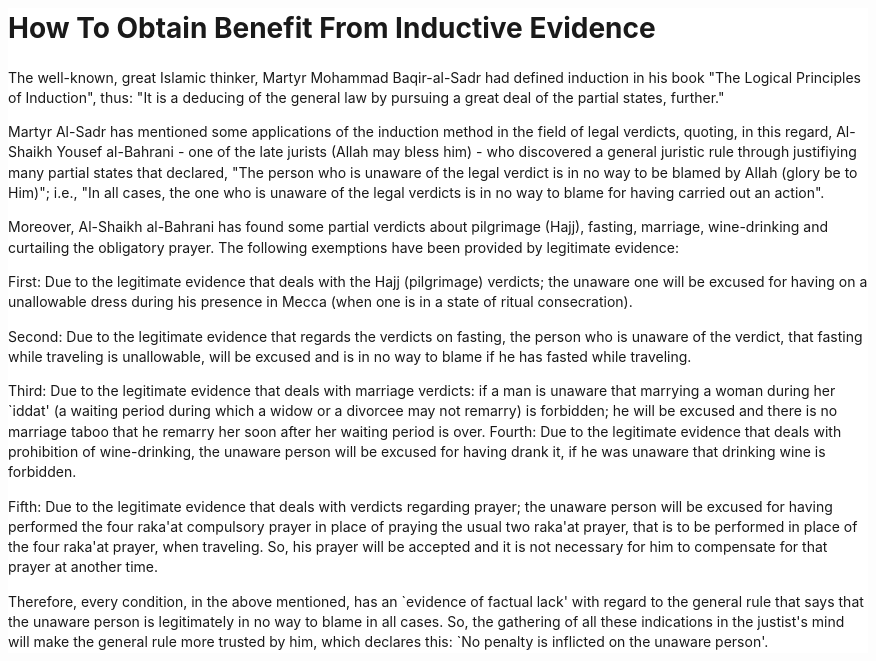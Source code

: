 How To Obtain Benefit From Inductive Evidence
=============================================

The well-known, great Islamic thinker, Martyr Mohammad Baqir-al-Sadr
had defined induction in his book "The Logical Principles of Induction",
thus: "It is a deducing of the general law by pursuing a great deal of
the partial states, further."

Martyr Al-Sadr has mentioned some applications of the induction method
in the field of legal verdicts, quoting, in this regard, Al-Shaikh
Yousef al-Bahrani - one of the late jurists (Allah may bless him) - who
discovered a general juristic rule through justifiying many partial
states that declared, "The person who is unaware of the legal verdict is
in no way to be blamed by Allah (glory be to Him)"; i.e., "In all cases,
the one who is unaware of the legal verdicts is in no way to blame for
having carried out an action".

Moreover, Al-Shaikh al-Bahrani has found some partial verdicts about
pilgrimage (Hajj), fasting, marriage, wine-drinking and curtailing the
obligatory prayer. The following exemptions have been provided by
legitimate evidence:

First: Due to the legitimate evidence that deals with the Hajj
(pilgrimage) verdicts; the unaware one will be excused for having on a
unallowable dress during his presence in Mecca (when one is in a state
of ritual consecration).

Second: Due to the legitimate evidence that regards the verdicts on
fasting, the person who is unaware of the verdict, that fasting while
traveling is unallowable, will be excused and is in no way to blame if
he has fasted while traveling.

Third: Due to the legitimate evidence that deals with marriage
verdicts: if a man is unaware that marrying a woman during her \`iddat'
(a waiting period during which a widow or a divorcee may not remarry) is
forbidden; he will be excused and there is no marriage taboo that he
remarry her soon after her waiting period is over. Fourth: Due to the
legitimate evidence that deals with prohibition of wine-drinking, the
unaware person will be excused for having drank it, if he was unaware
that drinking wine is forbidden.

Fifth: Due to the legitimate evidence that deals with verdicts
regarding prayer; the unaware person will be excused for having
performed the four raka'at compulsory prayer in place of praying the
usual two raka'at prayer, that is to be performed in place of the four
raka'at prayer, when traveling. So, his prayer will be accepted and it
is not necessary for him to compensate for that prayer at another
time.

Therefore, every condition, in the above mentioned, has an \`evidence
of factual lack' with regard to the general rule that says that the
unaware person is legitimately in no way to blame in all cases. So, the
gathering of all these indications in the justist's mind will make the
general rule more trusted by him, which declares this: \`No penalty is
inflicted on the unaware person'.
